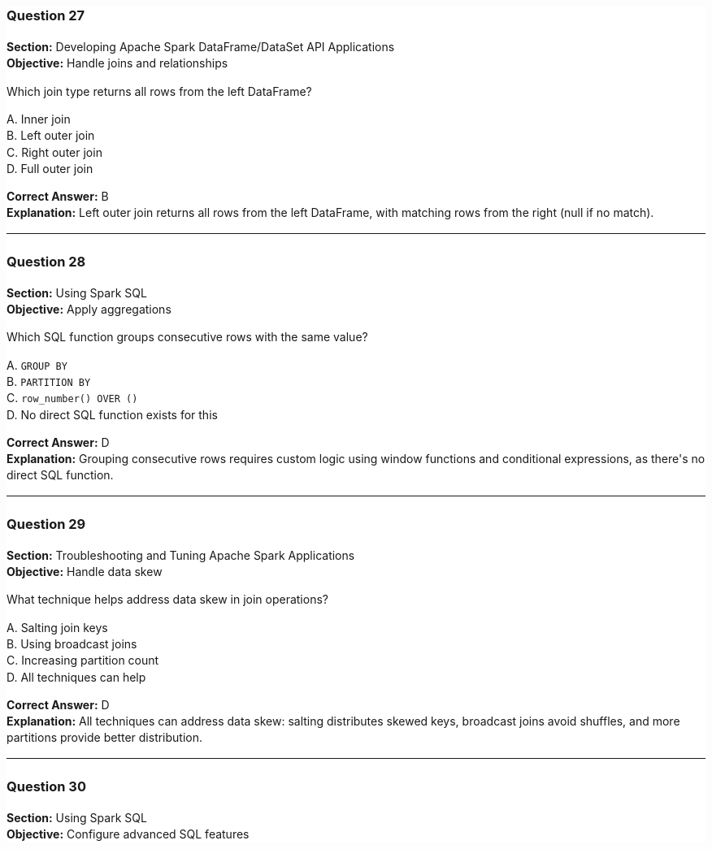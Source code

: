 ### Question 27
**Section:** Developing Apache Spark DataFrame/DataSet API Applications  
**Objective:** Handle joins and relationships

Which join type returns all rows from the left DataFrame?

A. Inner join  
B. Left outer join  
C. Right outer join  
D. Full outer join

**Correct Answer:** B  
**Explanation:** Left outer join returns all rows from the left DataFrame, with matching rows from the right (null if no match).

---

### Question 28
**Section:** Using Spark SQL  
**Objective:** Apply aggregations

Which SQL function groups consecutive rows with the same value?

A. `GROUP BY`  
B. `PARTITION BY`  
C. `row_number() OVER ()`  
D. No direct SQL function exists for this

**Correct Answer:** D  
**Explanation:** Grouping consecutive rows requires custom logic using window functions and conditional expressions, as there's no direct SQL function.

---

### Question 29
**Section:** Troubleshooting and Tuning Apache Spark Applications  
**Objective:** Handle data skew

What technique helps address data skew in join operations?

A. Salting join keys  
B. Using broadcast joins  
C. Increasing partition count  
D. All techniques can help

**Correct Answer:** D  
**Explanation:** All techniques can address data skew: salting distributes skewed keys, broadcast joins avoid shuffles, and more partitions provide better distribution.

---

### Question 30
**Section:** Using Spark SQL  
**Objective:** Configure advanced SQL features
